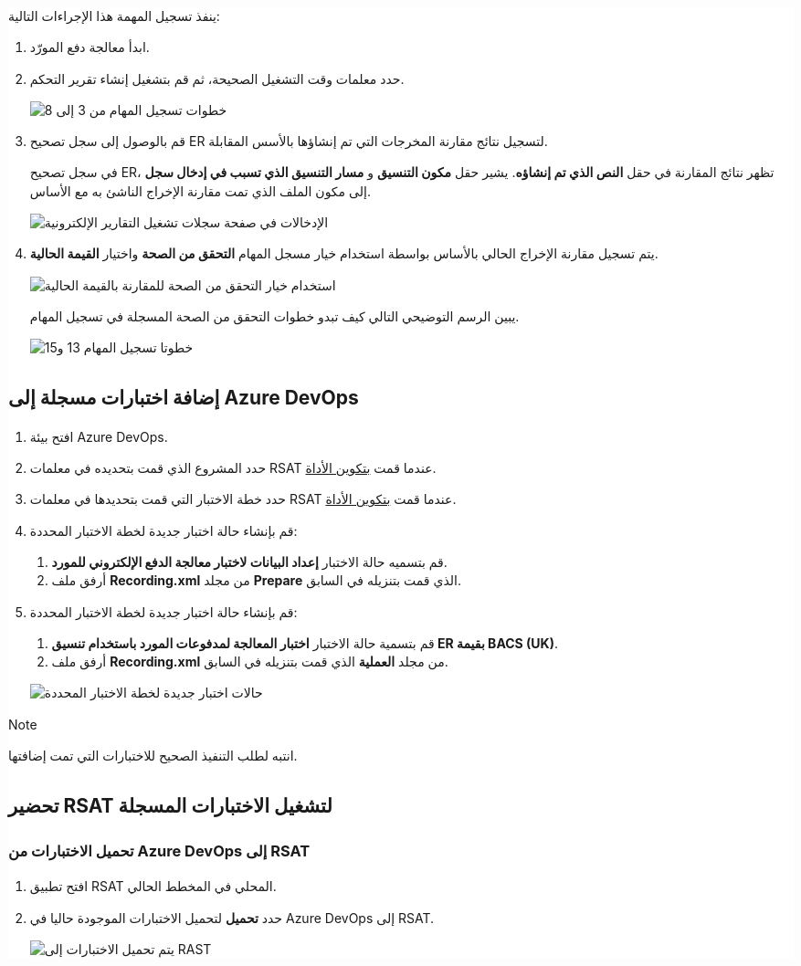 ينفذ تسجيل المهمة هذا الإجراءات التالية:

1. ابدأ معالجة دفع المورّد.
2. حدد معلمات وقت التشغيل الصحيحة، ثم قم بتشغيل إنشاء تقرير التحكم.

    ![خطوات تسجيل المهام من 3 إلى 8](media/GER-Recording2Review1.png "لقطة شاشة لخطوات تسجيل المهام من 3 إلى 8")

3. قم بالوصول إلى سجل تصحيح ER لتسجيل نتائج مقارنة المخرجات التي تم إنشاؤها بالأسس المقابلة.

    في سجل تصحيح ER، تظهر نتائج المقارنة في حقل **النص الذي تم إنشاؤه**. يشير حقل **مكون التنسيق** و **مسار التنسيق الذي تسبب في إدخال سجل** إلى مكون الملف الذي تمت مقارنة الإخراج الناشئ به مع الأساس.

    ![الإدخالات في صفحة سجلات تشغيل التقارير الإلكترونية](media/GER-ERDebugLog.png "لقطة شاشة للإدخالات في صفحة سجلات تشغيل التقارير الإلكترونية")

4. يتم تسجيل مقارنة الإخراج الحالي بالأساس بواسطة استخدام خيار مسجل المهام **التحقق من الصحة** واختيار  **القيمة الحالية**.

    ![استخدام خيار التحقق من الصحة للمقارنة بالقيمة الحالية](media/GER-TRRecordValidation.png "لقطة شاشة لاستخدام خيار التحقق من الصحة للمقارنة بالقيمة الحالية")

    يبين الرسم التوضيحي التالي كيف تبدو خطوات التحقق من الصحة المسجلة في تسجيل المهام.

    ![خطوتا تسجيل المهام 13 و15](media/GER-Recording2Review2.png "لقطة شاشة لخطوتا تسجيل المهام 13 و15")

## <a name="add-the-recorded-tests-to-azure-devops"></a>إضافة اختبارات مسجلة إلى Azure DevOps

1. افتح بيئة Azure DevOps.
2. حدد المشروع الذي قمت بتحديده في معلمات RSAT عندما قمت [بتكوين الأداة](#prerequisites).
3. حدد خطة الاختبار التي قمت بتحديدها في معلمات RSAT عندما قمت [بتكوين الأداة](#prerequisites).
4. قم بإنشاء حالة اختبار جديدة لخطة الاختبار المحددة:

    1. قم بتسميه حالة الاختبار **إعداد البيانات لاختبار معالجة الدفع الإلكتروني للمورد**.
    2. أرفق ملف **Recording.xml** من مجلد **Prepare** الذي قمت بتنزيله في السابق.

5. قم بإنشاء حالة اختبار جديدة لخطة الاختبار المحددة:

    1. قم بتسمية حالة الاختبار **اختبار المعالجة لمدفوعات المورد باستخدام تنسيق ER بقيمة BACS (UK)**.
    2. أرفق ملف **Recording.xml** من مجلد **العملية** الذي قمت بتنزيله في السابق.

    ![حالات اختبار جديدة لخطة الاختبار المحددة](media/GER-RSAT-DevOps-Tests-Passed.png "لقطة شاشة لحالات الاختبارات الجديدة لخطة الاختبار المحددة")

> [!NOTE]
> انتبه لطلب التنفيذ الصحيح للاختبارات التي تمت إضافتها.

## <a name="prepare-rsat-to-run-the-recorded-tests"></a>تحضير RSAT لتشغيل الاختبارات المسجلة

### <a name="load-the-tests-from-azure-devops-to-rsat"></a>تحميل الاختبارات من Azure DevOps إلى RSAT

1. افتح تطبيق RSAT المحلي في المخطط الحالي.
2. حدد **تحميل** لتحميل الاختبارات الموجودة حاليا في Azure DevOps إلى RSAT.

    ![يتم تحميل الاختبارات إلى RAST](media/GER-RSAT-RSAT-Tests-Loaded.png "لقطة شاشة للاختبارات المحملة في RSAT")
